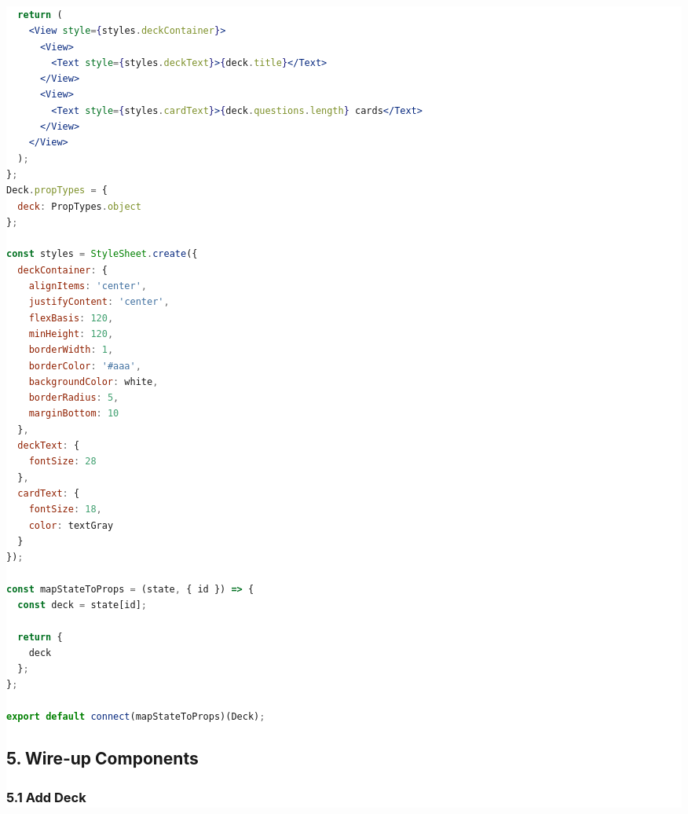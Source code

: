 ```jsx
  return (
    <View style={styles.deckContainer}>
      <View>
        <Text style={styles.deckText}>{deck.title}</Text>
      </View>
      <View>
        <Text style={styles.cardText}>{deck.questions.length} cards</Text>
      </View>
    </View>
  );
};
Deck.propTypes = {
  deck: PropTypes.object
};

const styles = StyleSheet.create({
  deckContainer: {
    alignItems: 'center',
    justifyContent: 'center',
    flexBasis: 120,
    minHeight: 120,
    borderWidth: 1,
    borderColor: '#aaa',
    backgroundColor: white,
    borderRadius: 5,
    marginBottom: 10
  },
  deckText: {
    fontSize: 28
  },
  cardText: {
    fontSize: 18,
    color: textGray
  }
});

const mapStateToProps = (state, { id }) => {
  const deck = state[id];

  return {
    deck
  };
};

export default connect(mapStateToProps)(Deck);

```

## 5. Wire-up Components
### 5.1  Add Deck
